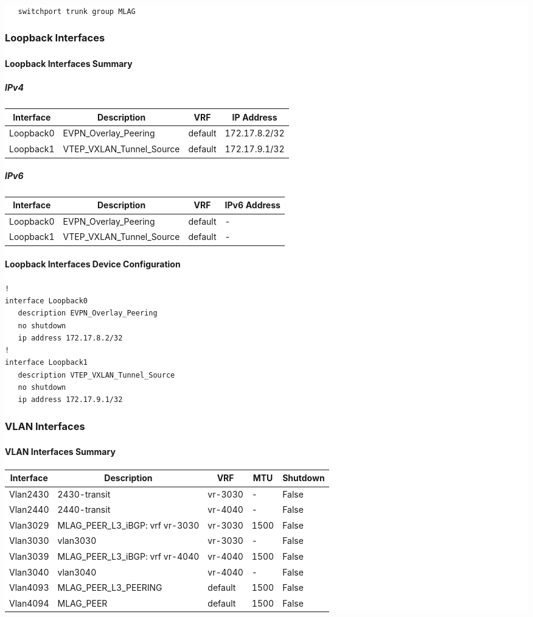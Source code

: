 ```eos
   switchport trunk group MLAG
```

### Loopback Interfaces

#### Loopback Interfaces Summary

##### IPv4

| Interface | Description | VRF | IP Address |
| --------- | ----------- | --- | ---------- |
| Loopback0 | EVPN_Overlay_Peering | default | 172.17.8.2/32 |
| Loopback1 | VTEP_VXLAN_Tunnel_Source | default | 172.17.9.1/32 |

##### IPv6

| Interface | Description | VRF | IPv6 Address |
| --------- | ----------- | --- | ------------ |
| Loopback0 | EVPN_Overlay_Peering | default | - |
| Loopback1 | VTEP_VXLAN_Tunnel_Source | default | - |

#### Loopback Interfaces Device Configuration

```eos
!
interface Loopback0
   description EVPN_Overlay_Peering
   no shutdown
   ip address 172.17.8.2/32
!
interface Loopback1
   description VTEP_VXLAN_Tunnel_Source
   no shutdown
   ip address 172.17.9.1/32
```

### VLAN Interfaces

#### VLAN Interfaces Summary

| Interface | Description | VRF |  MTU | Shutdown |
| --------- | ----------- | --- | ---- | -------- |
| Vlan2430 | 2430-transit | vr-3030 | - | False |
| Vlan2440 | 2440-transit | vr-4040 | - | False |
| Vlan3029 | MLAG_PEER_L3_iBGP: vrf vr-3030 | vr-3030 | 1500 | False |
| Vlan3030 | vlan3030 | vr-3030 | - | False |
| Vlan3039 | MLAG_PEER_L3_iBGP: vrf vr-4040 | vr-4040 | 1500 | False |
| Vlan3040 | vlan3040 | vr-4040 | - | False |
| Vlan4093 | MLAG_PEER_L3_PEERING | default | 1500 | False |
| Vlan4094 | MLAG_PEER | default | 1500 | False |
